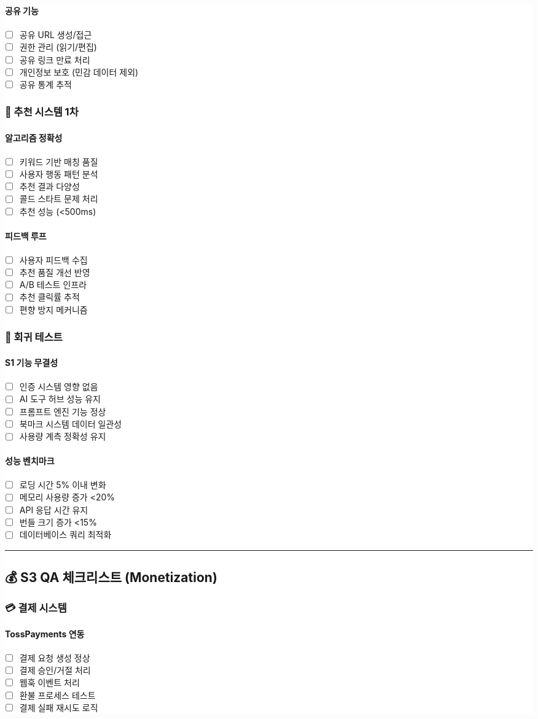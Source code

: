 #### 공유 기능
- [ ] 공유 URL 생성/접근
- [ ] 권한 관리 (읽기/편집)
- [ ] 공유 링크 만료 처리
- [ ] 개인정보 보호 (민감 데이터 제외)
- [ ] 공유 통계 추적

### 🎯 추천 시스템 1차

#### 알고리즘 정확성
- [ ] 키워드 기반 매칭 품질
- [ ] 사용자 행동 패턴 분석
- [ ] 추천 결과 다양성
- [ ] 콜드 스타트 문제 처리
- [ ] 추천 성능 (<500ms)

#### 피드백 루프
- [ ] 사용자 피드백 수집
- [ ] 추천 품질 개선 반영
- [ ] A/B 테스트 인프라
- [ ] 추천 클릭률 추적
- [ ] 편향 방지 메커니즘

### 🔄 회귀 테스트

#### S1 기능 무결성
- [ ] 인증 시스템 영향 없음
- [ ] AI 도구 허브 성능 유지
- [ ] 프롬프트 엔진 기능 정상
- [ ] 북마크 시스템 데이터 일관성
- [ ] 사용량 계측 정확성 유지

#### 성능 벤치마크
- [ ] 로딩 시간 5% 이내 변화
- [ ] 메모리 사용량 증가 <20%
- [ ] API 응답 시간 유지
- [ ] 번들 크기 증가 <15%
- [ ] 데이터베이스 쿼리 최적화

---

## 💰 S3 QA 체크리스트 (Monetization)

### 💳 결제 시스템

#### TossPayments 연동
- [ ] 결제 요청 생성 정상
- [ ] 결제 승인/거절 처리
- [ ] 웹훅 이벤트 처리
- [ ] 환불 프로세스 테스트
- [ ] 결제 실패 재시도 로직
